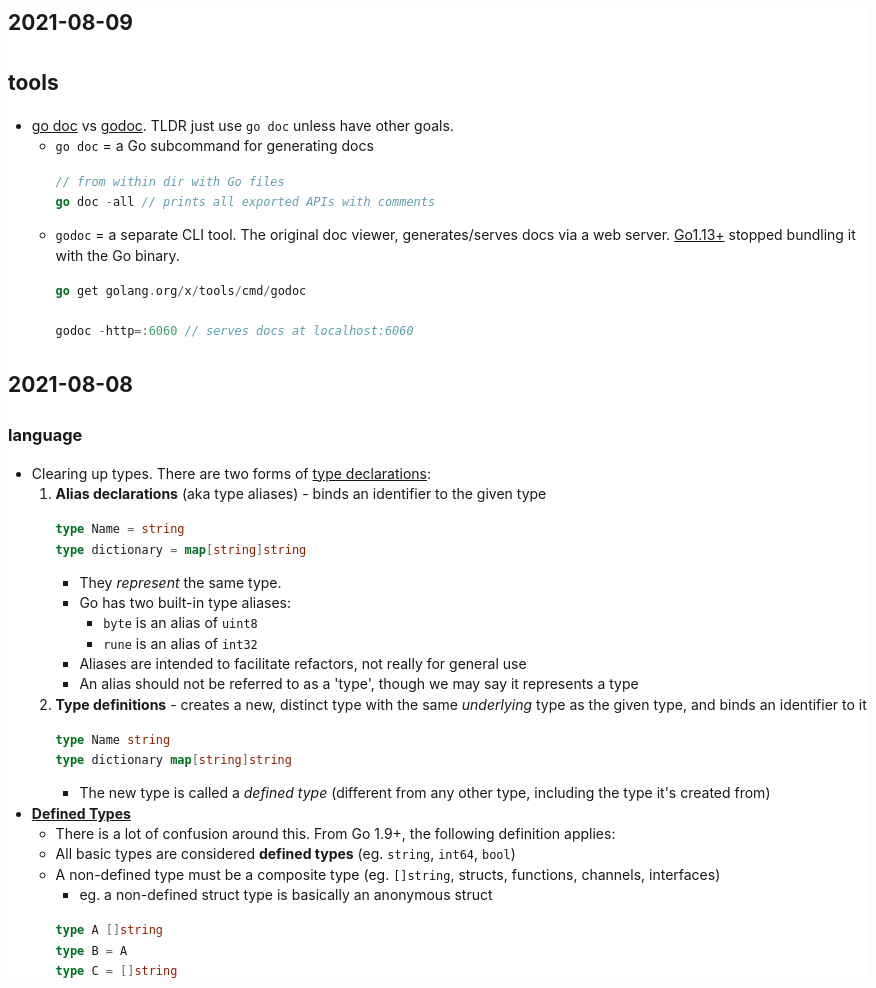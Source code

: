## 2021-08-09

## tools

- [go doc](https://pkg.go.dev/cmd/go#hdr-Show_documentation_for_package_or_symbol) vs [godoc](https://pkg.go.dev/golang.org/x/tools/cmd/godoc?utm_source=godoc). TLDR just use `go doc` unless have other goals.
  - `go doc` = a Go subcommand for generating docs
    ```go
    // from within dir with Go files
    go doc -all // prints all exported APIs with comments
    ```
  - `godoc` = a separate CLI tool. The original doc viewer, generates/serves docs via a web server. [Go1.13+](https://tip.golang.org/doc/go1.12#godoc) stopped bundling it with the Go binary.
    ```go
    go get golang.org/x/tools/cmd/godoc

    godoc -http=:6060 // serves docs at localhost:6060
    ```

## 2021-08-08

### language
- Clearing up types. There are two forms of [type declarations](https://golang.org/ref/spec#Type_declarations):
  1) **Alias declarations** (aka type aliases) - binds an identifier to the given type
      ```go
      type Name = string
      type dictionary = map[string]string
      ```
      - They *represent* the same type.
      - Go has two built-in type aliases:
        - `byte` is an alias of `uint8`
        - `rune` is an alias of `int32`
      - Aliases are intended to facilitate refactors, not really for general use
      - An alias should not be referred to as a 'type', though we may say it represents a type
  2) **Type definitions** - creates a new, distinct type with the same *underlying* type as the given type, and binds an identifier to it
      ```go
      type Name string
      type dictionary map[string]string
      ```
      - The new type is called a *defined type* (different from any other type, including the type it's created from)
- **[Defined Types](https://golang.org/ref/spec#Type_definitions)**
  - There is a lot of confusion around this. From Go 1.9+, the following definition applies:
  - All basic types are considered **defined types** (eg. `string`, `int64`, `bool`)
  - A non-defined type must be a composite type (eg. `[]string`, structs, functions, channels, interfaces)
    - eg. a non-defined struct type is basically an anonymous struct
     ```go
    type A []string
    type B = A
    type C = []string
